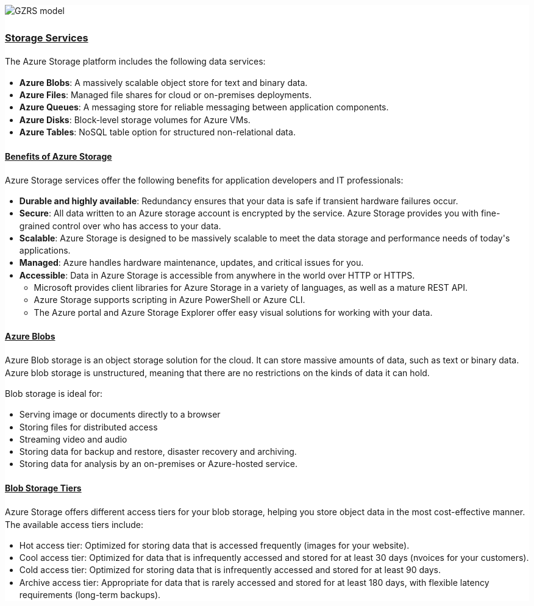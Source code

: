 <img alt="GZRS model" src="https://learn.microsoft.com/en-us/training/wwl-azure/describe-azure-storage-services/media/geo-zone-redundant-storage-138ab5af.png"/>

### <ins> Storage Services </ins>

The Azure Storage platform includes the following data services:
 - **Azure Blobs**: A massively scalable object store for text and binary data.
 - **Azure Files**: Managed file shares for cloud or on-premises deployments.
 - **Azure Queues**: A messaging store for reliable messaging between application components.
 - **Azure Disks**: Block-level storage volumes for Azure VMs.
 - **Azure Tables**: NoSQL table option for structured non-relational data.

#### <ins> Benefits of Azure Storage </ins>

Azure Storage services offer the following benefits for application developers and IT professionals:
 - **Durable and highly available**: Redundancy ensures that your data is safe if transient hardware failures occur.
 - **Secure**: All data written to an Azure storage account is encrypted by the service. Azure Storage provides you with
fine-grained control over who has access to your data.
 - **Scalable**: Azure Storage is designed to be massively scalable to meet the data storage and performance needs of today's applications.
 - **Managed**: Azure handles hardware maintenance, updates, and critical issues for you.
 - **Accessible**: Data in Azure Storage is accessible from anywhere in the world over HTTP or HTTPS. 
   - Microsoft provides client libraries for Azure Storage in a variety of languages, as well as a mature REST API. 
   - Azure Storage supports scripting in Azure PowerShell or Azure CLI. 
   - The Azure portal and Azure Storage Explorer offer easy visual solutions for working with your data.

#### <ins> Azure Blobs </ins>

Azure Blob storage is an object storage solution for the cloud. It can store massive amounts of data, such as text or binary
data. Azure blob storage is unstructured, meaning that there are no restrictions on the kinds of data it can hold.

Blob storage is ideal for:
 - Serving image or documents directly to a browser
 - Storing files for distributed access
 - Streaming video and audio
 - Storing data for backup and restore, disaster recovery and archiving.
 - Storing data for analysis by an on-premises or Azure-hosted service.

#### <ins> Blob Storage Tiers </ins>

Azure Storage offers different access tiers for your blob storage, helping you store object data in the most cost-effective manner. The available access tiers include:
 - Hot access tier: Optimized for storing data that is accessed frequently (images for your website). 
 - Cool access tier: Optimized for data that is infrequently accessed and stored for at least 30 days (nvoices for your customers). 
 - Cold access tier: Optimized for storing data that is infrequently accessed and stored for at least 90 days. 
 - Archive access tier: Appropriate for data that is rarely accessed and stored for at least 180 days, with flexible latency requirements (long-term backups).
